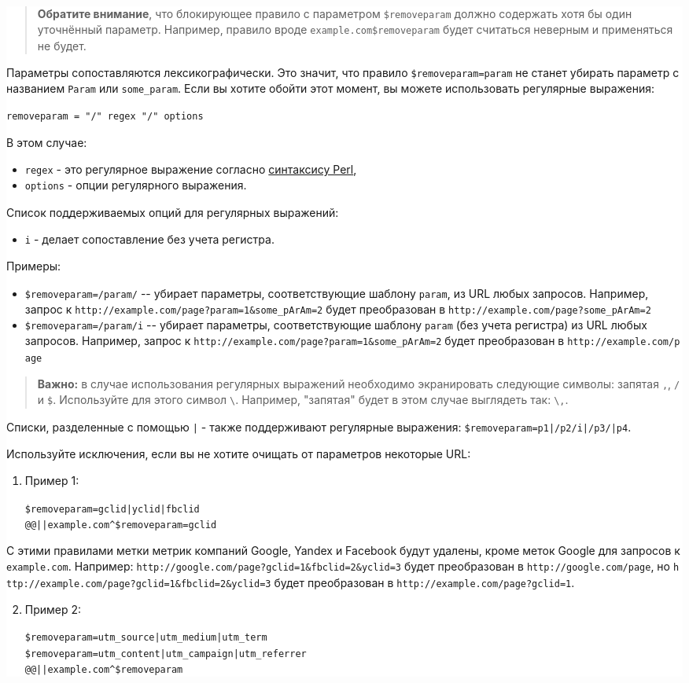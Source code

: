 > **Обратите внимание**, что блокирующее правило с параметром `$removeparam` должно содержать хотя бы один уточнённый параметр. Например, правило вроде `example.com$removeparam` будет считаться неверным и применяться не будет. 

Параметры сопоставляются лексикографически. Это значит, что правило `$removeparam=param` не станет убирать параметр с названием `Param` или `some_param`. Если вы хотите обойти этот момент, вы можете использовать регулярные выражения:

```
removeparam = "/" regex "/" options
```

В этом случае: 

* `regex` - это регулярное выражение согласно [синтаксису Perl](http://perldoc.perl.org/perlrequick.html#Search-and-replace),
* `options` - опции регулярного выражения.

Список поддерживаемых опций для регулярных выражений:

* `i` - делает сопоставление без учета регистра.

Примеры:

* `$removeparam=/param/` -- убирает параметры, соответствующие шаблону `param`, из URL любых запросов. Например, запрос к `http://example.com/page?param=1&some_pArAm=2` будет преобразован в `http://example.com/page?some_pArAm=2`
* `$removeparam=/param/i` -- убирает параметры, соответствующие шаблону `param` (без учета регистра) из URL любых запросов. Например, запрос к `http://example.com/page?param=1&some_pArAm=2` будет преобразован в `http://example.com/page`

> **Важно:** в случае использования регулярных выражений необходимо экранировать следующие символы: запятая `,`, `/` и `$`. Используйте для этого символ `\`. Например, "запятая" будет в этом случае выглядеть так: `\,`.

Списки, разделенные с помощью `|` - также поддерживают регулярные выражения: `$removeparam=p1|/p2/i|/p3/|p4`.

Используйте исключения, если вы не хотите очищать от параметров некоторые URL:

1) Пример 1:
    ```
    $removeparam=gclid|yclid|fbclid
    @@||example.com^$removeparam=gclid
    ```

С этими правилами метки метрик компаний Google, Yandex и Facebook будут удалены, кроме меток Google для запросов к `example.com`. Например: `http://google.com/page?gclid=1&fbclid=2&yclid=3` будет преобразован в `http://google.com/page`, но `http://example.com/page?gclid=1&fbclid=2&yclid=3` будет преобразован в `http://example.com/page?gclid=1`.

2) Пример 2:

    ```
    $removeparam=utm_source|utm_medium|utm_term
    $removeparam=utm_content|utm_campaign|utm_referrer
    @@||example.com^$removeparam
    ```
